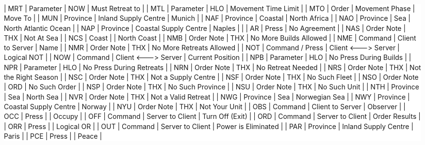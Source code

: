 |     MRT | Parameter       | NOW                     | Must Retreat to                        |
|     MTL | Parameter       | HLO                     | Movement Time Limit                    |
|     MTO | Order           | Movement Phase          | Move To                                |
|     MUN | Province        | Inland Supply Centre    | Munich                                 |
|     NAF | Province        | Coastal                 | North Africa                           |
|     NAO | Province        | Sea                     | North Atlantic Ocean                   |
|     NAP | Province        | Coastal Supply Centre   | Naples                                 |
|         | AR              | Press                   | No Agreement                           |
|     NAS | Order Note      | THX                     | Not At Sea                             |
|     NCS | Coast           |                         | North Coast                            |
|     NMB | Order Note      | THX                     | No More Builds Allowed                 |
|     NME | Command         | Client to Server        | Name                                   |
|     NMR | Order Note      | THX                     | No More Retreats Allowed               |
|     NOT | Command / Press | Client <---> Server     | Logical NOT                            |
|     NOW | Command         | Client <---> Server     | Current Position                       |
|     NPB | Parameter       | HLO                     | No Press During Builds                 |
|     NPR | Parameter       | HLO                     | No Press During Retreats               |
|     NRN | Order Note      | THX                     | No Retreat Needed                      |
|     NRS | Order Note      | THX                     | Not the Right Season                   |
|     NSC | Order Note      | THX                     | Not a Supply Centre                    |
|     NSF | Order Note      | THX                     | No Such Fleet                          |
|     NSO | Order Note      | ORD                     | No Such Order                          |
|     NSP | Order Note      | THX                     | No Such Province                       |
|     NSU | Order Note      | THX                     | No Such Unit                           |
|     NTH | Province        | Sea                     | North Sea                              |
|     NVR | Order Note      | THX                     | Not a Valid Retreat                    |
|     NWG | Province        | Sea                     | Norwegian Sea                          |
|     NWY | Province        | Coastal Supply Centre   | Norway                                 |
|     NYU | Order Note      | THX                     | Not Your Unit                          |
|     OBS | Command         | Client to Server        | Observer                               |
|     OCC | Press           |                         | Occupy                                 |
|     OFF | Command         | Server to Client        | Turn Off (Exit)                        |
|     ORD | Command         | Server to Client        | Order Results                          |
|     ORR | Press           |                         | Logical OR                             |
|     OUT | Command         | Server to Client        | Power is Eliminated                    |
|     PAR | Province        | Inland Supply Centre    | Paris                                  |
|     PCE | Press           |                         | Peace                                  |